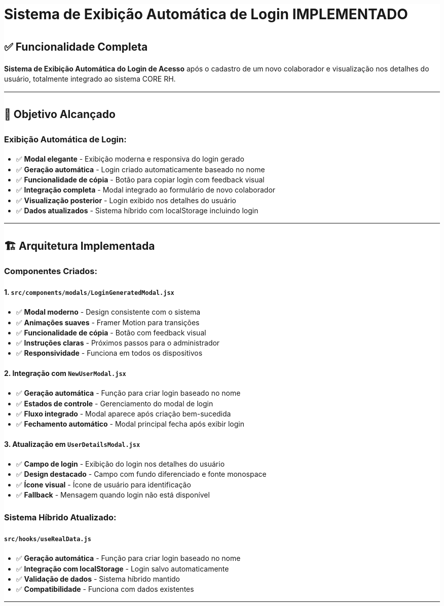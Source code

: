 # Sistema de Exibição Automática de Login IMPLEMENTADO

## ✅ Funcionalidade Completa

**Sistema de Exibição Automática do Login de Acesso** após o cadastro de um novo colaborador e visualização nos detalhes do usuário, totalmente integrado ao sistema CORE RH.

---

## 🎯 Objetivo Alcançado

### **Exibição Automática de Login:**
- ✅ **Modal elegante** - Exibição moderna e responsiva do login gerado
- ✅ **Geração automática** - Login criado automaticamente baseado no nome
- ✅ **Funcionalidade de cópia** - Botão para copiar login com feedback visual
- ✅ **Integração completa** - Modal integrado ao formulário de novo colaborador
- ✅ **Visualização posterior** - Login exibido nos detalhes do usuário
- ✅ **Dados atualizados** - Sistema híbrido com localStorage incluindo login

---

## 🏗️ Arquitetura Implementada

### **Componentes Criados:**

#### **1. `src/components/modals/LoginGeneratedModal.jsx`**
- ✅ **Modal moderno** - Design consistente com o sistema
- ✅ **Animações suaves** - Framer Motion para transições
- ✅ **Funcionalidade de cópia** - Botão com feedback visual
- ✅ **Instruções claras** - Próximos passos para o administrador
- ✅ **Responsividade** - Funciona em todos os dispositivos

#### **2. Integração com `NewUserModal.jsx`**
- ✅ **Geração automática** - Função para criar login baseado no nome
- ✅ **Estados de controle** - Gerenciamento do modal de login
- ✅ **Fluxo integrado** - Modal aparece após criação bem-sucedida
- ✅ **Fechamento automático** - Modal principal fecha após exibir login

#### **3. Atualização em `UserDetailsModal.jsx`**
- ✅ **Campo de login** - Exibição do login nos detalhes do usuário
- ✅ **Design destacado** - Campo com fundo diferenciado e fonte monospace
- ✅ **Ícone visual** - Ícone de usuário para identificação
- ✅ **Fallback** - Mensagem quando login não está disponível

### **Sistema Híbrido Atualizado:**

#### **`src/hooks/useRealData.js`**
- ✅ **Geração automática** - Função para criar login baseado no nome
- ✅ **Integração com localStorage** - Login salvo automaticamente
- ✅ **Validação de dados** - Sistema híbrido mantido
- ✅ **Compatibilidade** - Funciona com dados existentes

---